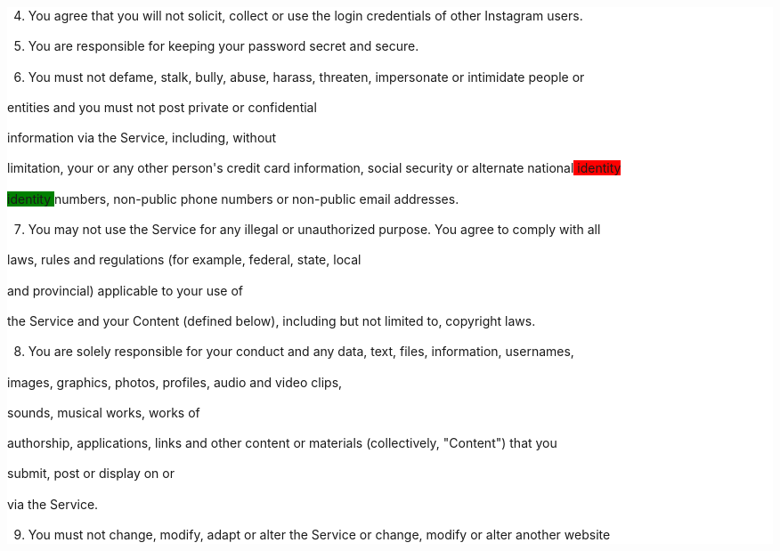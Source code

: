 
4. You agree that you will not solicit, collect or use the login credentials of other Instagram users.


5. You are responsible for keeping your password secret and secure.


6. You must not defame, stalk, bully, abuse, harass, threaten, impersonate or intimidate people or<span style="background-color: red;"> </span><span style="background-color: green;">


</span>entities and you must not post private or confidential<span style="background-color: green;"> </span><span style="background-color: red;">


</span>information via the Service, including, without<span style="background-color: red;"> </span><span style="background-color: green;">


</span>limitation, your or any other person's credit card information, social security or alternate national<span style="background-color: red;"> identity</span>


<span style="background-color: green;">identity </span>numbers, non-public phone numbers or non-public email addresses.


7. You may not use the Service for any illegal or unauthorized purpose. You agree to comply with all<span style="background-color: red;"> </span><span style="background-color: green;">


</span>laws, rules and regulations (for example, federal, state, local<span style="background-color: green;"> </span><span style="background-color: red;">


</span>and provincial) applicable to your use of<span style="background-color: red;"> </span><span style="background-color: green;">


</span>the Service and your Content (defined below), including but not limited to, copyright laws.


8. You are solely responsible for your conduct and any data, text, files, information, usernames,<span style="background-color: red;"> </span><span style="background-color: green;">


</span>images, graphics, photos, profiles, audio and video clips,<span style="background-color: green;"> </span><span style="background-color: red;">


</span>sounds, musical works, works of<span style="background-color: red;"> </span><span style="background-color: green;">


</span>authorship, applications, links and other content or materials (collectively, "Content") that you<span style="background-color: red;"> </span><span style="background-color: green;">


</span>submit, post or display on or<span style="background-color: green;"> </span><span style="background-color: red;">


</span>via the Service.


9. You must not change, modify, adapt or alter the Service or change, modify or alter another website<span style="background-color: red;"> </span><span style="background-color: green;">
